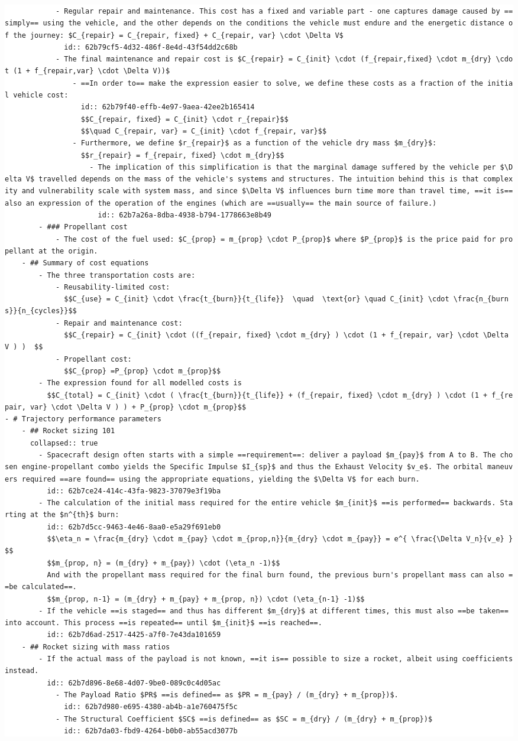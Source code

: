 				- Regular repair and maintenance. This cost has a fixed and variable part - one captures damage caused by ==simply== using the vehicle, and the other depends on the conditions the vehicle must endure and the energetic distance of the journey: $C_{repair} = C_{repair, fixed} + C_{repair, var} \cdot \Delta V$
				  id:: 62b79cf5-4d32-486f-8e4d-43f54dd2c68b
				- The final maintenance and repair cost is $C_{repair} = C_{init} \cdot (f_{repair,fixed} \cdot m_{dry} \cdot (1 + f_{repair,var} \cdot \Delta V))$
					- ==In order to== make the expression easier to solve, we define these costs as a fraction of the initial vehicle cost:
					  id:: 62b79f40-effb-4e97-9aea-42ee2b165414
					  $$C_{repair, fixed} = C_{init} \cdot r_{repair}$$
					  $$\quad C_{repair, var} = C_{init} \cdot f_{repair, var}$$
					- Furthermore, we define $r_{repair}$ as a function of the vehicle dry mass $m_{dry}$:
					  $$r_{repair} = f_{repair, fixed} \cdot m_{dry}$$
						- The implication of this simplification is that the marginal damage suffered by the vehicle per $\Delta V$ travelled depends on the mass of the vehicle's systems and structures. The intuition behind this is that complexity and vulnerability scale with system mass, and since $\Delta V$ influences burn time more than travel time, ==it is== also an expression of the operation of the engines (which are ==usually== the main source of failure.)
						  id:: 62b7a26a-8dba-4938-b794-1778663e8b49
			- ### Propellant cost
				- The cost of the fuel used: $C_{prop} = m_{prop} \cdot P_{prop}$ where $P_{prop}$ is the price paid for propellant at the origin.
		- ## Summary of cost equations
			- The three transportation costs are:
				- Reusability-limited cost:
				  $$C_{use} = C_{init} \cdot \frac{t_{burn}}{t_{life}}  \quad  \text{or} \quad C_{init} \cdot \frac{n_{burns}}{n_{cycles}}$$
				- Repair and maintenance cost:
				  $$C_{repair} = C_{init} \cdot ((f_{repair, fixed} \cdot m_{dry} ) \cdot (1 + f_{repair, var} \cdot \Delta V ) )  $$
				- Propellant cost:
				  $$C_{prop} =P_{prop} \cdot m_{prop}$$
			- The expression found for all modelled costs is 
			  $$C_{total} = C_{init} \cdot ( \frac{t_{burn}}{t_{life}} + (f_{repair, fixed} \cdot m_{dry} ) \cdot (1 + f_{repair, var} \cdot \Delta V ) ) + P_{prop} \cdot m_{prop}$$
	- # Trajectory performance parameters
		- ## Rocket sizing 101
		  collapsed:: true
			- Spacecraft design often starts with a simple ==requirement==: deliver a payload $m_{pay}$ from A to B. The chosen engine-propellant combo yields the Specific Impulse $I_{sp}$ and thus the Exhaust Velocity $v_e$. The orbital maneuvers required ==are found== using the appropriate equations, yielding the $\Delta V$ for each burn.
			  id:: 62b7ce24-414c-43fa-9823-37079e3f19ba
			- The calculation of the initial mass required for the entire vehicle $m_{init}$ ==is performed== backwards. Starting at the $n^{th}$ burn:
			  id:: 62b7d5cc-9463-4e46-8aa0-e5a29f691eb0
			  $$\eta_n = \frac{m_{dry} \cdot m_{pay} \cdot m_{prop,n}}{m_{dry} \cdot m_{pay}} = e^{ \frac{\Delta V_n}{v_e} }$$
			  $$m_{prop, n} = (m_{dry} + m_{pay}) \cdot (\eta_n -1)$$
			  And with the propellant mass required for the final burn found, the previous burn's propellant mass can also ==be calculated==.
			  $$m_{prop, n-1} = (m_{dry} + m_{pay} + m_{prop, n}) \cdot (\eta_{n-1} -1)$$
			- If the vehicle ==is staged== and thus has different $m_{dry}$ at different times, this must also ==be taken== into account. This process ==is repeated== until $m_{init}$ ==is reached==.
			  id:: 62b7d6ad-2517-4425-a7f0-7e43da101659
		- ## Rocket sizing with mass ratios
			- If the actual mass of the payload is not known, ==it is== possible to size a rocket, albeit using coefficients instead.
			  id:: 62b7d896-8e68-4d07-9be0-089c0c4d05ac
				- The Payload Ratio $PR$ ==is defined== as $PR = m_{pay} / (m_{dry} + m_{prop})$.
				  id:: 62b7d980-e695-4380-ab4b-a1e760475f5c
				- The Structural Coefficient $SC$ ==is defined== as $SC = m_{dry} / (m_{dry} + m_{prop})$
				  id:: 62b7da03-fbd9-4264-b0b0-ab55acd3077b